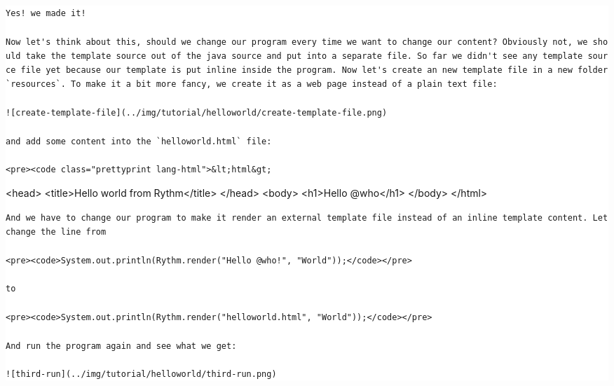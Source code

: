     Yes! we made it!
    
    Now let's think about this, should we change our program every time we want to change our content? Obviously not, we should take the template source out of the java source and put into a separate file. So far we didn't see any template source file yet because our template is put inline inside the program. Now let's create an new template file in a new folder `resources`. To make it a bit more fancy, we create it as a web page instead of a plain text file:
    
    ![create-template-file](../img/tutorial/helloworld/create-template-file.png)
    
    and add some content into the `helloworld.html` file:
    
    <pre><code class="prettyprint lang-html">&lt;html&gt;
&lt;head&gt;
&lt;title&gt;Hello world from Rythm&lt;/title&gt;
&lt;/head&gt;
&lt;body&gt;
&lt;h1&gt;Hello @who&lt;/h1&gt;
&lt;/body&gt;
&lt;/html&gt;</code></pre>

    And we have to change our program to make it render an external template file instead of an inline template content. Let change the line from
    
    <pre><code>System.out.println(Rythm.render("Hello @who!", "World"));</code></pre>
    
    to
    
    <pre><code>System.out.println(Rythm.render("helloworld.html", "World"));</code></pre>
    
    And run the program again and see what we get:
    
    ![third-run](../img/tutorial/helloworld/third-run.png)
    